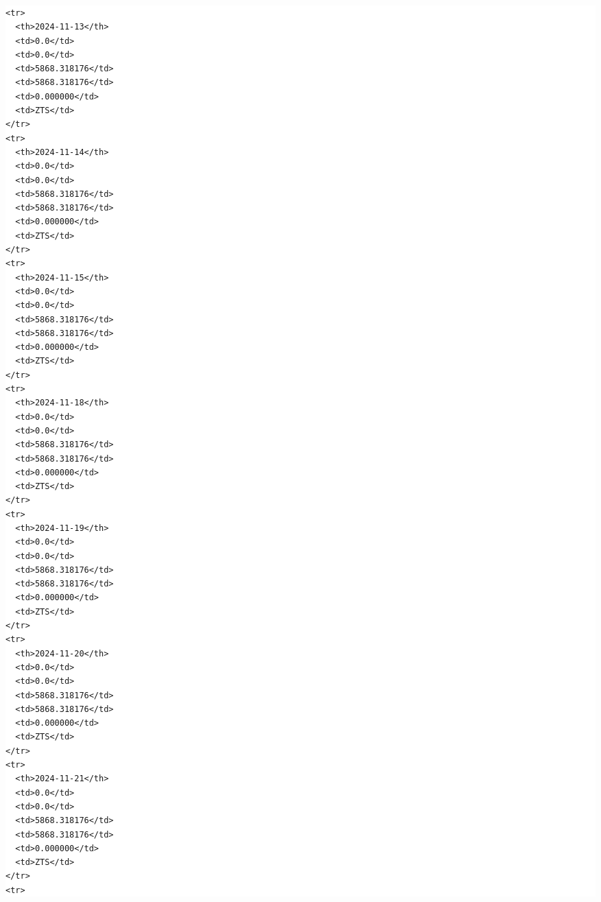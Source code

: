    <tr>
      <th>2024-11-13</th>
      <td>0.0</td>
      <td>0.0</td>
      <td>5868.318176</td>
      <td>5868.318176</td>
      <td>0.000000</td>
      <td>ZTS</td>
    </tr>
    <tr>
      <th>2024-11-14</th>
      <td>0.0</td>
      <td>0.0</td>
      <td>5868.318176</td>
      <td>5868.318176</td>
      <td>0.000000</td>
      <td>ZTS</td>
    </tr>
    <tr>
      <th>2024-11-15</th>
      <td>0.0</td>
      <td>0.0</td>
      <td>5868.318176</td>
      <td>5868.318176</td>
      <td>0.000000</td>
      <td>ZTS</td>
    </tr>
    <tr>
      <th>2024-11-18</th>
      <td>0.0</td>
      <td>0.0</td>
      <td>5868.318176</td>
      <td>5868.318176</td>
      <td>0.000000</td>
      <td>ZTS</td>
    </tr>
    <tr>
      <th>2024-11-19</th>
      <td>0.0</td>
      <td>0.0</td>
      <td>5868.318176</td>
      <td>5868.318176</td>
      <td>0.000000</td>
      <td>ZTS</td>
    </tr>
    <tr>
      <th>2024-11-20</th>
      <td>0.0</td>
      <td>0.0</td>
      <td>5868.318176</td>
      <td>5868.318176</td>
      <td>0.000000</td>
      <td>ZTS</td>
    </tr>
    <tr>
      <th>2024-11-21</th>
      <td>0.0</td>
      <td>0.0</td>
      <td>5868.318176</td>
      <td>5868.318176</td>
      <td>0.000000</td>
      <td>ZTS</td>
    </tr>
    <tr>